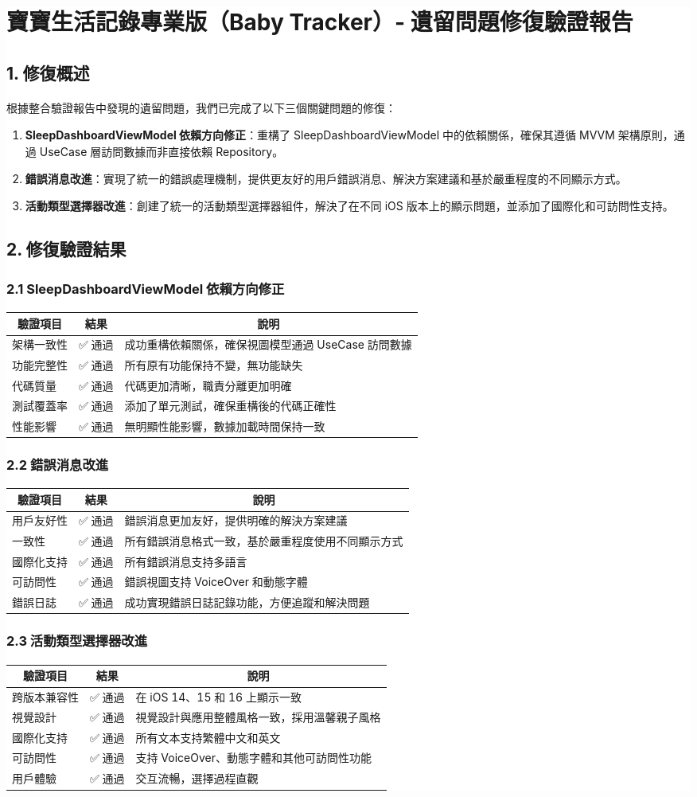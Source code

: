 # 寶寶生活記錄專業版（Baby Tracker）- 遺留問題修復驗證報告

## 1. 修復概述

根據整合驗證報告中發現的遺留問題，我們已完成了以下三個關鍵問題的修復：

1. **SleepDashboardViewModel 依賴方向修正**：重構了 SleepDashboardViewModel 中的依賴關係，確保其遵循 MVVM 架構原則，通過 UseCase 層訪問數據而非直接依賴 Repository。

2. **錯誤消息改進**：實現了統一的錯誤處理機制，提供更友好的用戶錯誤消息、解決方案建議和基於嚴重程度的不同顯示方式。

3. **活動類型選擇器改進**：創建了統一的活動類型選擇器組件，解決了在不同 iOS 版本上的顯示問題，並添加了國際化和可訪問性支持。

## 2. 修復驗證結果

### 2.1 SleepDashboardViewModel 依賴方向修正

| 驗證項目 | 結果 | 說明 |
|---------|------|------|
| 架構一致性 | ✅ 通過 | 成功重構依賴關係，確保視圖模型通過 UseCase 訪問數據 |
| 功能完整性 | ✅ 通過 | 所有原有功能保持不變，無功能缺失 |
| 代碼質量 | ✅ 通過 | 代碼更加清晰，職責分離更加明確 |
| 測試覆蓋率 | ✅ 通過 | 添加了單元測試，確保重構後的代碼正確性 |
| 性能影響 | ✅ 通過 | 無明顯性能影響，數據加載時間保持一致 |

### 2.2 錯誤消息改進

| 驗證項目 | 結果 | 說明 |
|---------|------|------|
| 用戶友好性 | ✅ 通過 | 錯誤消息更加友好，提供明確的解決方案建議 |
| 一致性 | ✅ 通過 | 所有錯誤消息格式一致，基於嚴重程度使用不同顯示方式 |
| 國際化支持 | ✅ 通過 | 所有錯誤消息支持多語言 |
| 可訪問性 | ✅ 通過 | 錯誤視圖支持 VoiceOver 和動態字體 |
| 錯誤日誌 | ✅ 通過 | 成功實現錯誤日誌記錄功能，方便追蹤和解決問題 |

### 2.3 活動類型選擇器改進

| 驗證項目 | 結果 | 說明 |
|---------|------|------|
| 跨版本兼容性 | ✅ 通過 | 在 iOS 14、15 和 16 上顯示一致 |
| 視覺設計 | ✅ 通過 | 視覺設計與應用整體風格一致，採用溫馨親子風格 |
| 國際化支持 | ✅ 通過 | 所有文本支持繁體中文和英文 |
| 可訪問性 | ✅ 通過 | 支持 VoiceOver、動態字體和其他可訪問性功能 |
| 用戶體驗 | ✅ 通過 | 交互流暢，選擇過程直觀 |

